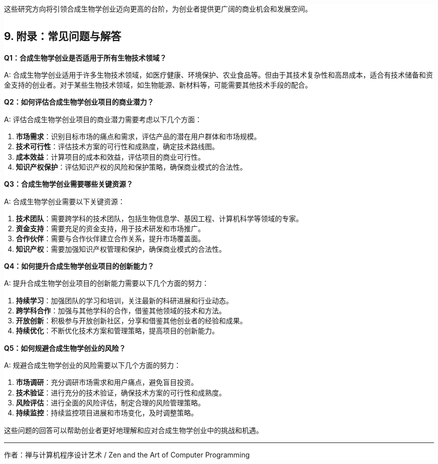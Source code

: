 这些研究方向将引领合成生物学创业迈向更高的台阶，为创业者提供更广阔的商业机会和发展空间。

## 9. 附录：常见问题与解答

**Q1：合成生物学创业是否适用于所有生物技术领域？**

A: 合成生物学创业适用于许多生物技术领域，如医疗健康、环境保护、农业食品等。但由于其技术复杂性和高昂成本，适合有技术储备和资金支持的创业者。对于某些生物技术领域，如生物能源、新材料等，可能需要其他技术手段的配合。

**Q2：如何评估合成生物学创业项目的商业潜力？**

A: 评估合成生物学创业项目的商业潜力需要考虑以下几个方面：
1. **市场需求**：识别目标市场的痛点和需求，评估产品的潜在用户群体和市场规模。
2. **技术可行性**：评估技术方案的可行性和成熟度，确定技术路线图。
3. **成本效益**：计算项目的成本和效益，评估项目的商业可行性。
4. **知识产权保护**：评估知识产权的风险和保护策略，确保商业模式的合法性。

**Q3：合成生物学创业需要哪些关键资源？**

A: 合成生物学创业需要以下关键资源：
1. **技术团队**：需要跨学科的技术团队，包括生物信息学、基因工程、计算机科学等领域的专家。
2. **资金支持**：需要充足的资金支持，用于技术研发和市场推广。
3. **合作伙伴**：需要与合作伙伴建立合作关系，提升市场覆盖面。
4. **知识产权**：需要加强知识产权管理和保护，确保商业模式的合法性。

**Q4：如何提升合成生物学创业项目的创新能力？**

A: 提升合成生物学创业项目的创新能力需要以下几个方面的努力：
1. **持续学习**：加强团队的学习和培训，关注最新的科研进展和行业动态。
2. **跨学科合作**：加强与其他学科的合作，借鉴其他领域的技术和方法。
3. **开放创新**：积极参与开放创新社区，分享和借鉴其他创业者的经验和成果。
4. **持续优化**：不断优化技术方案和管理策略，提高项目的创新能力。

**Q5：如何规避合成生物学创业的风险？**

A: 规避合成生物学创业的风险需要以下几个方面的努力：
1. **市场调研**：充分调研市场需求和用户痛点，避免盲目投资。
2. **技术验证**：进行充分的技术验证，确保技术方案的可行性和成熟度。
3. **风险评估**：进行全面的风险评估，制定合理的风险管理策略。
4. **持续监控**：持续监控项目进展和市场变化，及时调整策略。

这些问题的回答可以帮助创业者更好地理解和应对合成生物学创业中的挑战和机遇。

---

作者：禅与计算机程序设计艺术 / Zen and the Art of Computer Programming

